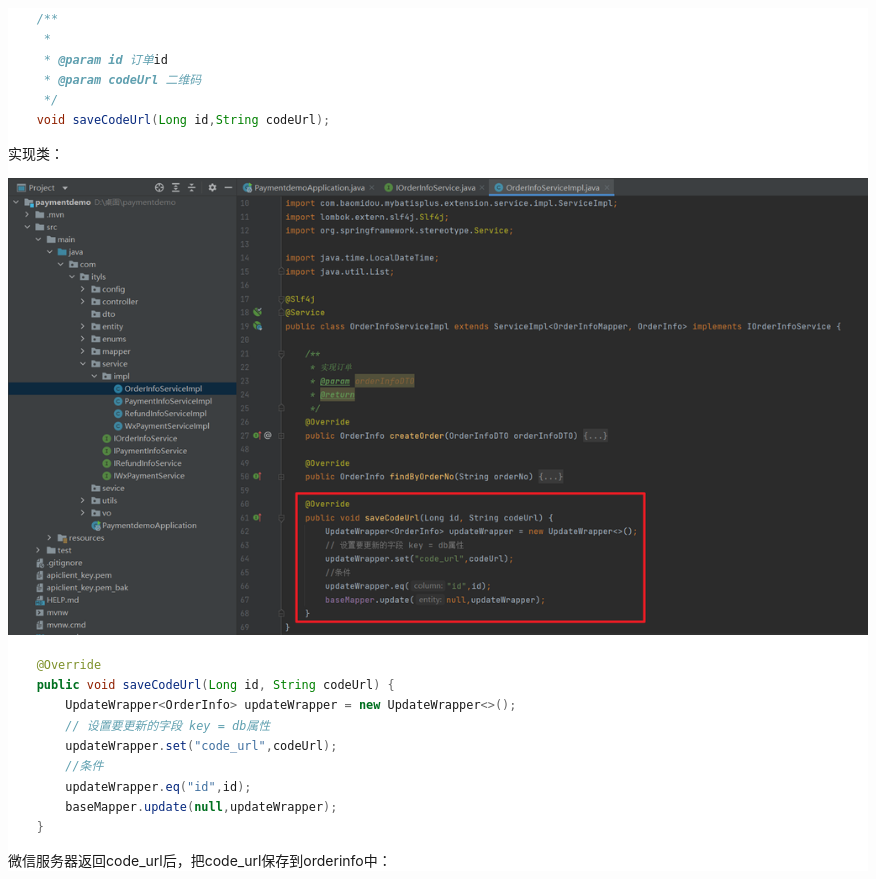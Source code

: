 ```java
    /**
     *
     * @param id 订单id
     * @param codeUrl 二维码
     */
    void saveCodeUrl(Long id,String codeUrl);
```



实现类：

![1717502364891](./assets/1717502364891.png)

```java
    @Override
    public void saveCodeUrl(Long id, String codeUrl) {
        UpdateWrapper<OrderInfo> updateWrapper = new UpdateWrapper<>();
        // 设置要更新的字段 key = db属性
        updateWrapper.set("code_url",codeUrl);
        //条件
        updateWrapper.eq("id",id);
        baseMapper.update(null,updateWrapper);
    }
```



微信服务器返回code_url后，把code_url保存到orderinfo中：
